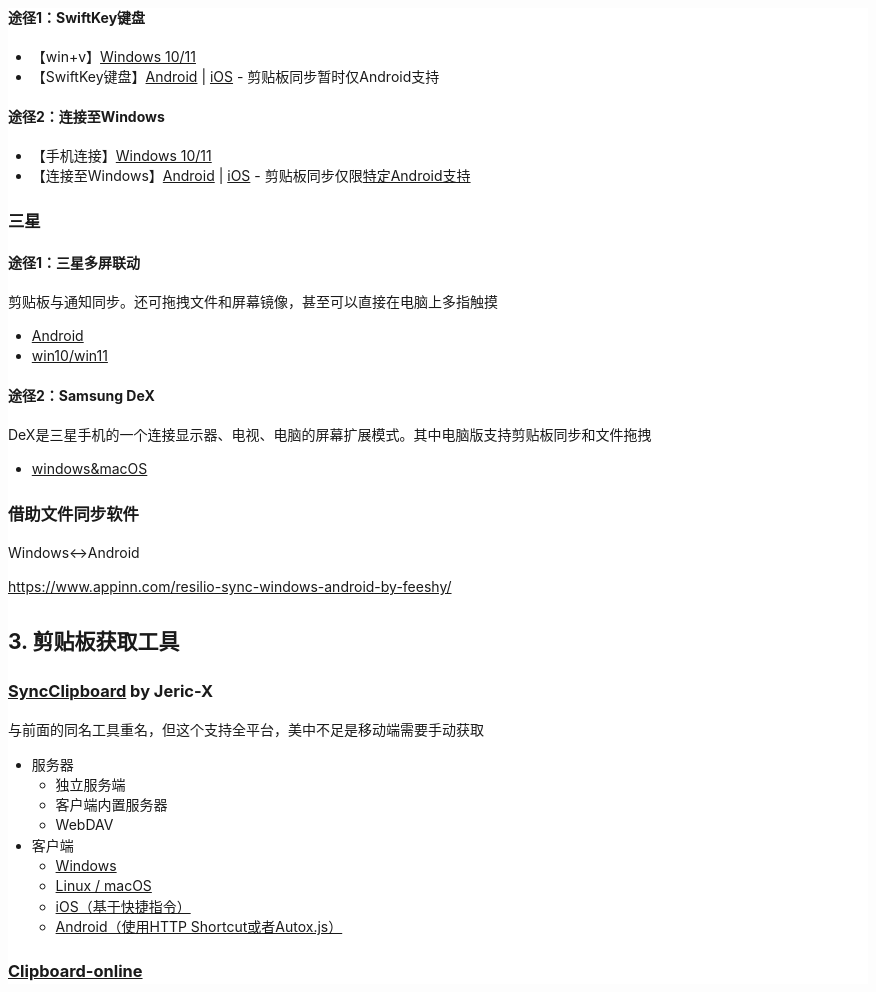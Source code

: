 #### 途径1：SwiftKey键盘
- 【win+v】[Windows 10/11](https://support.microsoft.com/zh-cn/windows/%E5%89%AA%E8%B4%B4%E6%9D%BFwindows-c436501e-985d-1c8d-97ea-fe46ddf338c6)
- 【SwiftKey键盘】[Android](https://play.google.com/store/apps/details?id=com.touchtype.swiftkey&hl=en_US) | [iOS](https://apps.apple.com/zh/app/microsoft-swiftkey-ai-keyboard/id911813648) - 剪贴板同步暂时仅Android支持
#### 途径2：连接至Windows
- 【手机连接】[Windows 10/11](https://www.microsoft.com/en-us/p/your-phone/9nmpj99vjbwv)
- 【连接至Windows】[Android](https://play.google.com/store/apps/details?id=com.microsoft.appmanager) | [iOS](https://apps.apple.com/cn/app/id6443686328) - 剪贴板同步仅限[特定Android支持](https://support.microsoft.com/zh-cn/topic/%E5%9C%A8%E8%AE%BE%E5%A4%87%E4%B9%8B%E9%97%B4%E6%97%A0%E7%BC%9D%E4%BC%A0%E8%BE%93%E5%86%85%E5%AE%B9-8a0ead3c-2f15-1338-66ca-70cf4ae81fcb)

### 三星

#### 途径1：三星多屏联动

剪贴板与通知同步。还可拖拽文件和屏幕镜像，甚至可以直接在电脑上多指触摸

- [Android](https://play.google.com/store/apps/details?id=com.samsung.android.galaxycontinuity)
- [win10/win11](https://www.microsoft.com/store/apps/9nblggh5gb0m)

#### 途径2：Samsung DeX

DeX是三星手机的一个连接显示器、电视、电脑的屏幕扩展模式。其中电脑版支持剪贴板同步和文件拖拽

- [windows&macOS](https://www.samsung.com/cn/apps/samsung-dex/)

### 借助文件同步软件

Windows↔Android

https://www.appinn.com/resilio-sync-windows-android-by-feeshy/

## 3. 剪贴板获取工具

### [SyncClipboard](https://github.com/Jeric-X/SyncClipboard) by Jeric-X

与前面的同名工具重名，但这个支持全平台，美中不足是移动端需要手动获取

- 服务器
  - 独立服务端
  - 客户端内置服务器
  - WebDAV
- 客户端
  - [Windows](https://github.com/Jeric-X/SyncClipboard/releases/)
  - [Linux / macOS](https://github.com/Jeric-X/SyncClipboard.Desktop/releases)
  - [iOS（基于快捷指令）](https://github.com/Jeric-X/SyncClipboard?tab=readme-ov-file#ios)
  - [Android（使用HTTP Shortcut或者Autox.js）](https://github.com/Jeric-X/SyncClipboard?tab=readme-ov-file#android)

### [Clipboard-online](https://github.com/YanxinTang/clipboard-online)
